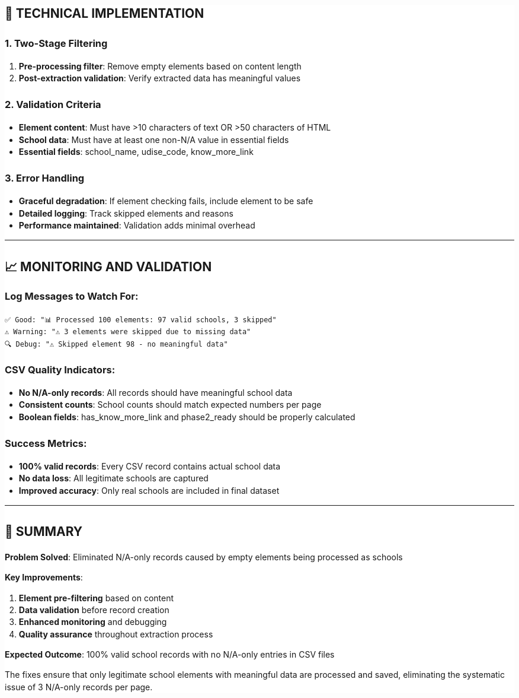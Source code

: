 ## 🔧 **TECHNICAL IMPLEMENTATION**

### **1. Two-Stage Filtering**
1. **Pre-processing filter**: Remove empty elements based on content length
2. **Post-extraction validation**: Verify extracted data has meaningful values

### **2. Validation Criteria**
- **Element content**: Must have >10 characters of text OR >50 characters of HTML
- **School data**: Must have at least one non-N/A value in essential fields
- **Essential fields**: school_name, udise_code, know_more_link

### **3. Error Handling**
- **Graceful degradation**: If element checking fails, include element to be safe
- **Detailed logging**: Track skipped elements and reasons
- **Performance maintained**: Validation adds minimal overhead

---

## 📈 **MONITORING AND VALIDATION**

### **Log Messages to Watch For:**
```
✅ Good: "📊 Processed 100 elements: 97 valid schools, 3 skipped"
⚠️ Warning: "⚠️ 3 elements were skipped due to missing data"
🔍 Debug: "⚠️ Skipped element 98 - no meaningful data"
```

### **CSV Quality Indicators:**
- **No N/A-only records**: All records should have meaningful school data
- **Consistent counts**: School counts should match expected numbers per page
- **Boolean fields**: has_know_more_link and phase2_ready should be properly calculated

### **Success Metrics:**
- **100% valid records**: Every CSV record contains actual school data
- **No data loss**: All legitimate schools are captured
- **Improved accuracy**: Only real schools are included in final dataset

---

## 🎯 **SUMMARY**

**Problem Solved**: Eliminated N/A-only records caused by empty elements being processed as schools

**Key Improvements**:
1. **Element pre-filtering** based on content
2. **Data validation** before record creation
3. **Enhanced monitoring** and debugging
4. **Quality assurance** throughout extraction process

**Expected Outcome**: 100% valid school records with no N/A-only entries in CSV files

The fixes ensure that only legitimate school elements with meaningful data are processed and saved, eliminating the systematic issue of 3 N/A-only records per page.
